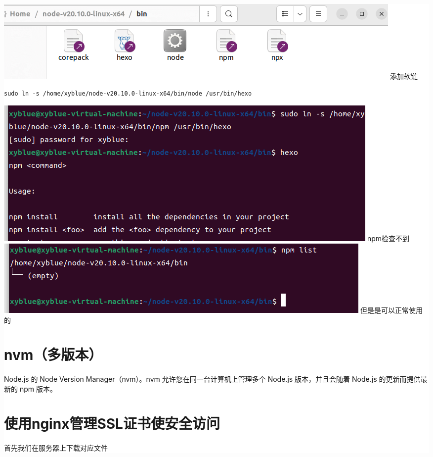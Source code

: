 ![image-2024112462472.png](00_sync/00linux/linux上的nginx以及扩展配置/2024_1_12linux上的nginx以及扩展配置/image-2024112462472.png)
添加软链
```
sudo ln -s /home/xyblue/node-v20.10.0-linux-x64/bin/node /usr/bin/hexo
```
![image-20241124446706.png](00_sync/00linux/linux上的nginx以及扩展配置/2024_1_12linux上的nginx以及扩展配置/image-20241124446706.png)
npm检查不到
![image-2024112451238.png](00_sync/00linux/linux上的nginx以及扩展配置/2024_1_12linux上的nginx以及扩展配置/image-2024112451238.png)
但是是可以正常使用的

# nvm（多版本）
Node.js 的 Node Version Manager（nvm）。nvm 允许您在同一台计算机上管理多个 Node.js 版本，并且会随着 Node.js 的更新而提供最新的 npm 版本。


# 使用nginx管理SSL证书使安全访问

首先我们在服务器上下载对应文件